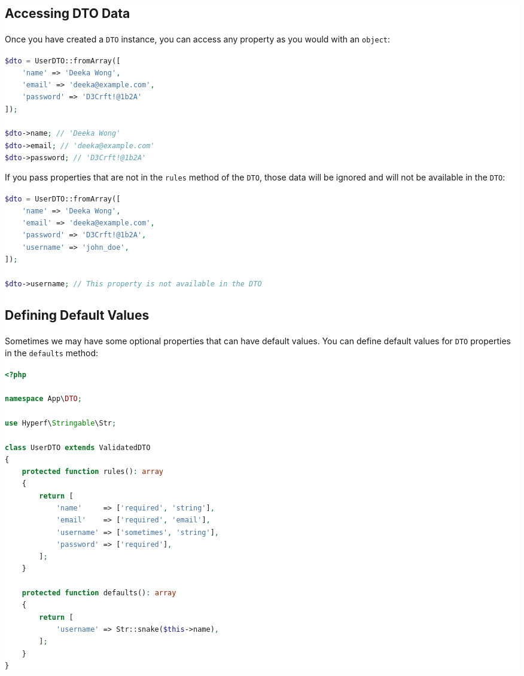 ## Accessing DTO Data

Once you have created a `DTO` instance, you can access any property as you would with an `object`:

```php
$dto = UserDTO::fromArray([
    'name' => 'Deeka Wong',
    'email' => 'deeka@example.com',
    'password' => 'D3Crft!@1b2A'
]);

$dto->name; // 'Deeka Wong'
$dto->email; // 'deeka@example.com'
$dto->password; // 'D3Crft!@1b2A'
```

If you pass properties that are not in the `rules` method of the `DTO`, those data will be ignored and will not be available in the `DTO`:

```php
$dto = UserDTO::fromArray([
    'name' => 'Deeka Wong',
    'email' => 'deeka@example.com',
    'password' => 'D3Crft!@1b2A',
    'username' => 'john_doe', 
]);

$dto->username; // This property is not available in the DTO
```

## Defining Default Values

Sometimes we may have some optional properties that can have default values. You can define default values for `DTO` properties in the `defaults` method:

```php
<?php

namespace App\DTO;

use Hyperf\Stringable\Str;

class UserDTO extends ValidatedDTO
{
    protected function rules(): array
    {
        return [
            'name'     => ['required', 'string'],
            'email'    => ['required', 'email'],
            'username' => ['sometimes', 'string'],
            'password' => ['required'],
        ];
    }

    protected function defaults(): array
    {
        return [
            'username' => Str::snake($this->name),
        ];
    }
}
```
